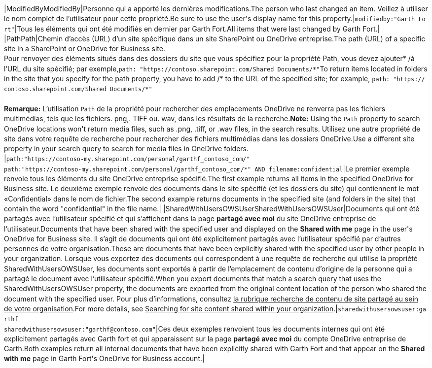 |<span data-ttu-id="8e3f1-277">ModifiedBy</span><span class="sxs-lookup"><span data-stu-id="8e3f1-277">ModifiedBy</span></span>|<span data-ttu-id="8e3f1-278">Personne qui a apporté les dernières modifications.</span><span class="sxs-lookup"><span data-stu-id="8e3f1-278">The person who last changed an item.</span></span> <span data-ttu-id="8e3f1-279">Veillez à utiliser le nom complet de l’utilisateur pour cette propriété.</span><span class="sxs-lookup"><span data-stu-id="8e3f1-279">Be sure to use the user's display name for this property.</span></span>|`modifiedby:"Garth Fort"`|<span data-ttu-id="8e3f1-280">Tous les éléments qui ont été modifiés en dernier par Garth Fort.</span><span class="sxs-lookup"><span data-stu-id="8e3f1-280">All items that were last changed by Garth Fort.</span></span>|
|<span data-ttu-id="8e3f1-281">Path</span><span class="sxs-lookup"><span data-stu-id="8e3f1-281">Path</span></span>|<span data-ttu-id="8e3f1-282">Chemin d’accès (URL) d’un site spécifique dans un site SharePoint ou OneDrive entreprise.</span><span class="sxs-lookup"><span data-stu-id="8e3f1-282">The path (URL) of a specific site in a SharePoint or OneDrive for Business site.</span></span>  <br/> <span data-ttu-id="8e3f1-283">Pour renvoyer des éléments situés dans des dossiers du site que vous spécifiez pour la propriété Path, vous devez ajouter\* /à l’URL du site spécifié; par exemple,`path: "https://contoso.sharepoint.com/Shared Documents/*"`</span><span class="sxs-lookup"><span data-stu-id="8e3f1-283">To return items located in folders in the site that you specify for the path property, you have to add /\* to the URL of the specified site; for example,  `path: "https://contoso.sharepoint.com/Shared Documents/*"`</span></span>  <br/> <br/> <span data-ttu-id="8e3f1-284">**Remarque:** L’utilisation `Path` de la propriété pour rechercher des emplacements OneDrive ne renverra pas les fichiers multimédias, tels que les fichiers. png,. TIFF ou. wav, dans les résultats de la recherche.</span><span class="sxs-lookup"><span data-stu-id="8e3f1-284">**Note:** Using the  `Path` property to search OneDrive locations won't return media files, such as .png, .tiff, or .wav files, in the search results.</span></span> <span data-ttu-id="8e3f1-285">Utilisez une autre propriété de site dans votre requête de recherche pour rechercher des fichiers multimédias dans les dossiers OneDrive.</span><span class="sxs-lookup"><span data-stu-id="8e3f1-285">Use a different site property in your search query to search for media files in OneDrive folders.</span></span> <br/>|`path:"https://contoso-my.sharepoint.com/personal/garthf_contoso_com/"`  <br/> `path:"https://contoso-my.sharepoint.com/personal/garthf_contoso_com/*" AND filename:confidential`|<span data-ttu-id="8e3f1-286">Le premier exemple renvoie tous les éléments du site OneDrive entreprise spécifié.</span><span class="sxs-lookup"><span data-stu-id="8e3f1-286">The first example returns all items in the specified OneDrive for Business site.</span></span> <span data-ttu-id="8e3f1-287">Le deuxième exemple renvoie des documents dans le site spécifié (et les dossiers du site) qui contiennent le mot «Confidential» dans le nom de fichier.</span><span class="sxs-lookup"><span data-stu-id="8e3f1-287">The second example returns documents in the specified site (and folders in the site) that contain the word "confidential" in the file name.</span></span>|
|<span data-ttu-id="8e3f1-288">SharedWithUsersOWSUser</span><span class="sxs-lookup"><span data-stu-id="8e3f1-288">SharedWithUsersOWSUser</span></span>|<span data-ttu-id="8e3f1-289">Documents qui ont été partagés avec l’utilisateur spécifié et qui s’affichent dans la page **partagé avec moi** du site OneDrive entreprise de l’utilisateur.</span><span class="sxs-lookup"><span data-stu-id="8e3f1-289">Documents that have been shared with the specified user and displayed on the **Shared with me** page in the user's OneDrive for Business site.</span></span> <span data-ttu-id="8e3f1-290">Il s’agit de documents qui ont été explicitement partagés avec l’utilisateur spécifié par d’autres personnes de votre organisation.</span><span class="sxs-lookup"><span data-stu-id="8e3f1-290">These are documents that have been explicitly shared with the specified user by other people in your organization.</span></span> <span data-ttu-id="8e3f1-291">Lorsque vous exportez des documents qui correspondent à une requête de recherche qui utilise la propriété SharedWithUsersOWSUser, les documents sont exportés à partir de l’emplacement de contenu d’origine de la personne qui a partagé le document avec l’utilisateur spécifié.</span><span class="sxs-lookup"><span data-stu-id="8e3f1-291">When you export documents that match a search query that uses the SharedWithUsersOWSUser property, the documents are exported from the original content location of the person who shared the document with the specified user.</span></span> <span data-ttu-id="8e3f1-292">Pour plus d’informations, consultez [la rubrique recherche de contenu de site partagé au sein de votre organisation](#searching-for-site-content-shared-within-your-organization).</span><span class="sxs-lookup"><span data-stu-id="8e3f1-292">For more details, see [Searching for site content shared within your organization](#searching-for-site-content-shared-within-your-organization).</span></span>|`sharedwithusersowsuser:garthf`  <br/> `sharedwithusersowsuser:"garthf@contoso.com"`|<span data-ttu-id="8e3f1-293">Ces deux exemples renvoient tous les documents internes qui ont été explicitement partagés avec Garth fort et qui apparaissent sur la page **partagé avec moi** du compte OneDrive entreprise de Garth.</span><span class="sxs-lookup"><span data-stu-id="8e3f1-293">Both examples return all internal documents that have been explicitly shared with Garth Fort and that appear on the **Shared with me** page in Garth Fort's OneDrive for Business account.</span></span>|
